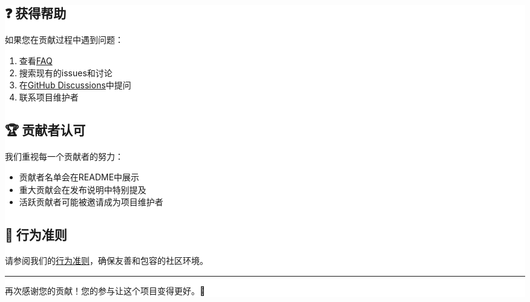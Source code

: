 ## ❓ 获得帮助

如果您在贡献过程中遇到问题：

1. 查看[FAQ](README.md#-常见问题)
2. 搜索现有的issues和讨论
3. 在[GitHub Discussions](https://github.com/yourusername/csdn-blog-auto-publish/discussions)中提问
4. 联系项目维护者

## 🏆 贡献者认可

我们重视每一个贡献者的努力：

- 贡献者名单会在README中展示
- 重大贡献会在发布说明中特别提及
- 活跃贡献者可能被邀请成为项目维护者

## 📜 行为准则

请参阅我们的[行为准则](CODE_OF_CONDUCT.md)，确保友善和包容的社区环境。

---

再次感谢您的贡献！您的参与让这个项目变得更好。🎉